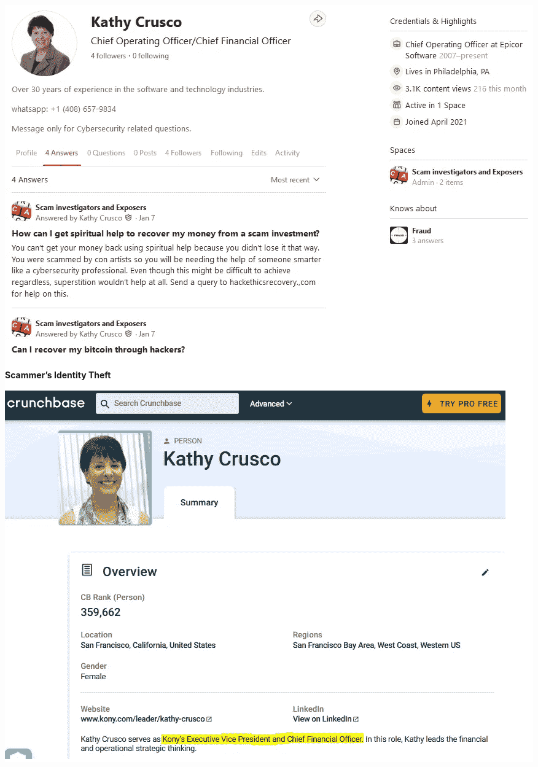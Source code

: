 ****![](img/3e527e505fc2d751c18204e6b5678c45.png)****

****Scammer’s Identity Theft****

****![](img/8c8f204a73cbb3ee0f0955cc14490fbf.png)****